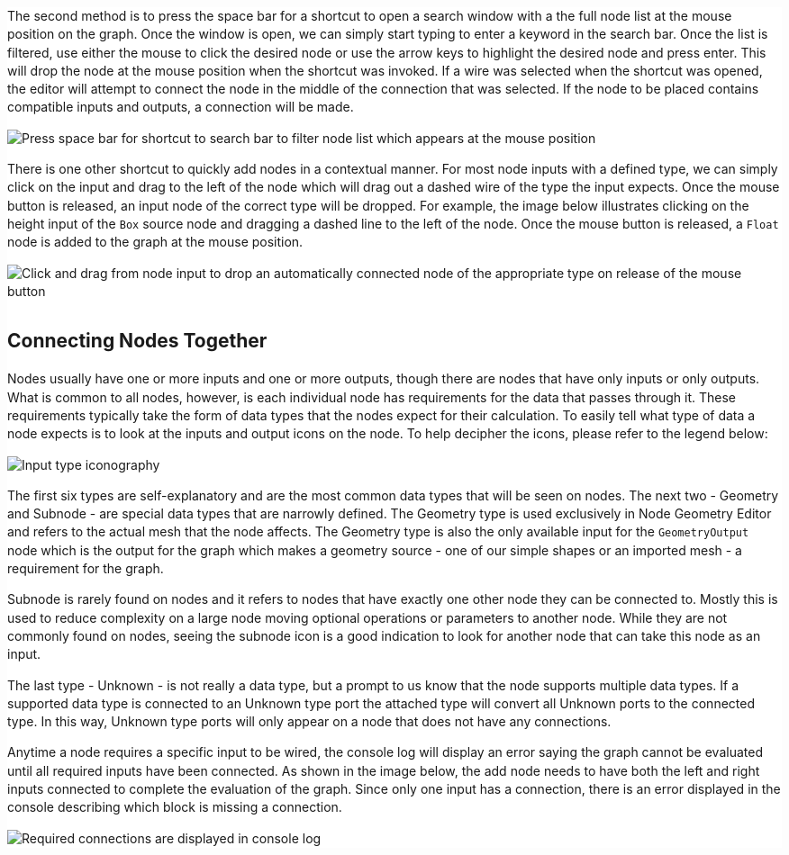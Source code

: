 The second method is to press the space bar for a shortcut to open a search window with a the full node list at the mouse position on the graph. Once the window is open, we can simply start typing to enter a keyword in the search bar. Once the list is filtered, use either the mouse to click the desired node or use the arrow keys to highlight the desired node and press enter. This will drop the node at the mouse position when the shortcut was invoked. If a wire was selected when the shortcut was opened, the editor will attempt to connect the node in the middle of the connection that was selected. If the node to be placed contains compatible inputs and outputs, a connection will be made.

![Press space bar for shortcut to search bar to filter node list which appears at the mouse position](/img/tools/nge/nodeAddShortcut.jpg)

There is one other shortcut to quickly add nodes in a contextual manner. For most node inputs with a defined type, we can simply click on the input and drag to the left of the node which will drag out a dashed wire of the type the input expects. Once the mouse button is released, an input node of the correct type will be dropped. For example, the image below illustrates clicking on the height input of the `Box` source node and dragging a dashed line to the left of the node. Once the mouse button is released, a `Float` node is added to the graph at the mouse position.

![Click and drag from node input to drop an automatically connected node of the appropriate type on release of the mouse button](/img/tools/nge/dragAddNode.jpg)

## Connecting Nodes Together
Nodes usually have one or more inputs and one or more outputs, though there are nodes that have only inputs or only outputs. What is common to all nodes, however, is each individual node has requirements for the data that passes through it. These requirements typically take the form of data types that the nodes expect for their calculation. To easily tell what type of data a node expects is to look at the inputs and output icons on the node. To help decipher the icons, please refer to the legend below:

![Input type iconography](/img/tools/nge/inputTypes.png)

The first six types are self-explanatory and are the most common data types that will be seen on nodes. The next two - Geometry and Subnode - are special data types that are narrowly defined. The Geometry type is used exclusively in Node Geometry Editor and refers to the actual mesh that the node affects. The Geometry type is also the only available input for the `GeometryOutput` node which is the output for the graph which makes a geometry source - one of our simple shapes or an imported mesh - a requirement for the graph. 

Subnode is rarely found on nodes and it refers to nodes that have exactly one other node they can be connected to. Mostly this is used to reduce complexity on a large node moving optional operations or parameters to another node. While they are not commonly found on nodes, seeing the subnode icon is a good indication to look for another node that can take this node as an input.

The last type - Unknown - is not really a data type, but a prompt to us know that the node supports multiple data types. If a supported data type is connected to an Unknown type port the attached type will convert all Unknown ports to the connected type. In this way, Unknown type ports will only appear on a node that does not have any connections. 

Anytime a node requires a specific input to be wired, the console log will display an error saying the graph cannot be evaluated until all required inputs have been connected. As shown in the image below, the add node needs to have both the left and right inputs connected to complete the evaluation of the graph. Since only one input has a connection, there is an error displayed in the console describing which block is missing a connection.

![Required connections are displayed in console log](/img/tools/nge/requiredConnection.jpg)
